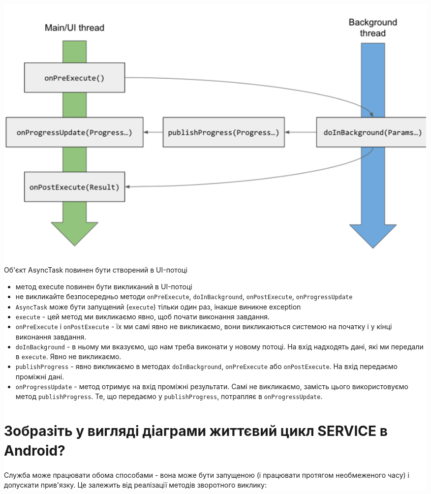<img src="assets/AsyncTask.png"/>
Об'єкт AsyncTask повинен бути створений в UI-потоці

- метод execute повинен бути викликаний в UI-потоці
- не викликайте безпосередньо методи `onPreExecute`, `doInBackground`, `onPostExecute`, `onProgressUpdate`
- `AsyncTask` може бути запущений (`execute`) тільки один раз, інакше виникне exception
- `execute` - цей метод ми викликаємо явно, щоб почати виконання завдання.
- `onPreExecute` і `onPostExecute` - їх ми самі явно не викликаємо, вони викликаються системою на початку і у кінці виконання завдання.
- `doInBackground` - в ньому ми вказуємо, що нам треба виконати у новому потоці. На вхід надходять дані, які ми передали в `execute`. Явно не викликаємо.
- `publishProgress` - явно викликаємо в методах `doInBackground`, `onPreExecute` або `onPostExecute`. На вхід передаємо проміжні дані.
- `onProgressUpdate` - метод отримує на вхід проміжні результати. Самі не викликаємо, замість цього використовуємо метод `publishProgress`. Те, що передаємо у `publishProgress`, потрапляє в `onProgressUpdate`.

# Зобразіть у вигляді діаграми життєвий цикл SERVICE в Android?

Cлужба може працювати обома способами - вона може бути запущеною (і працювати протягом необмеженого часу) і допускати прив'язку.
Це залежить від реалізації методів зворотного виклику:
